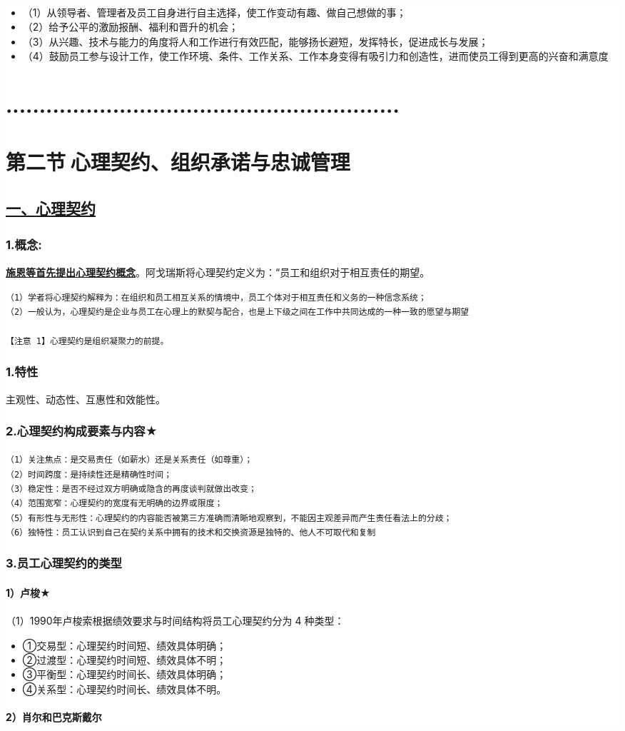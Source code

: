 - （1）从领导者、管理者及员工自身进行自主选择，使工作变动有趣、做自己想做的事；
- （2）给予公平的激励报酬、福利和晋升的机会；
- （3）从兴趣、技术与能力的角度将人和工作进行有效匹配，能够扬长避短，发挥特长，促进成长与发展；
- （4）鼓励员工参与设计工作，使工作环境、条件、工作关系、工作本身变得有吸引力和创造性，进而使员工得到更高的兴奋和满意度

# ...........................................................

# 第二节 心理契约、组织承诺与忠诚管理

## <u>一、心理契约</u>

### 1.概念:

**<u>施恩等首先提出心理契约概念</u>**。阿戈瑞斯将心理契约定义为：“员工和组织对于相互责任的期望。

~~~
（1）学者将心理契约解释为：在组织和员工相互关系的情境中，员工个体对于相互责任和义务的一种信念系统；
（2）一般认为，心理契约是企业与员工在心理上的默契与配合，也是上下级之间在工作中共同达成的一种一致的愿望与期望

【注意 1】心理契约是组织凝聚力的前提。
~~~

### 1.特性

主观性、动态性、互惠性和效能性。

### 2.心理契约构成要素与内容★

~~~
（1）关注焦点：是交易责任（如薪水）还是关系责任（如尊重）；
（2）时间跨度：是持续性还是精确性时间；
（3）稳定性：是否不经过双方明确或隐含的再度谈判就做出改变；
（4）范围宽窄：心理契约的宽度有无明确的边界或限度；
（5）有形性与无形性：心理契约的内容能否被第三方准确而清晰地观察到，不能因主观差异而产生责任看法上的分歧；
（6）独特性：员工认识到自己在契约关系中拥有的技术和交换资源是独特的、他人不可取代和复制
~~~

### 3.员工心理契约的类型

#### 1）卢梭★

（1）1990年卢梭索根据绩效要求与时间结构将员工心理契约分为 4 种类型：

- ①交易型：心理契约时间短、绩效具体明确；
- ②过渡型：心理契约时间短、绩效具体不明；
- ③平衡型：心理契约时间长、绩效具体明确；
- ④关系型：心理契约时间长、绩效具体不明。

#### 2）肖尔和巴克斯戴尔
